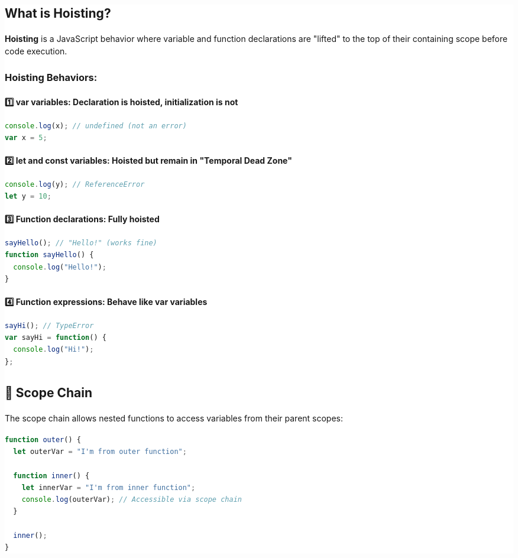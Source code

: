 ## What is Hoisting?

**Hoisting** is a JavaScript behavior where variable and function declarations are "lifted" to the top of their containing scope before code execution.

### Hoisting Behaviors:

#### 1️⃣ **var variables**: Declaration is hoisted, initialization is not
```javascript
console.log(x); // undefined (not an error)
var x = 5;
```

#### 2️⃣ **let and const variables**: Hoisted but remain in "Temporal Dead Zone"
```javascript
console.log(y); // ReferenceError
let y = 10;
```

#### 3️⃣ **Function declarations**: Fully hoisted
```javascript
sayHello(); // "Hello!" (works fine)
function sayHello() {
  console.log("Hello!");
}
```

#### 4️⃣ **Function expressions**: Behave like var variables
```javascript
sayHi(); // TypeError
var sayHi = function() {
  console.log("Hi!");
};
```

## 🔗 Scope Chain

The scope chain allows nested functions to access variables from their parent scopes:

```javascript
function outer() {
  let outerVar = "I'm from outer function";
  
  function inner() {
    let innerVar = "I'm from inner function";
    console.log(outerVar); // Accessible via scope chain
  }
  
  inner();
}
```
